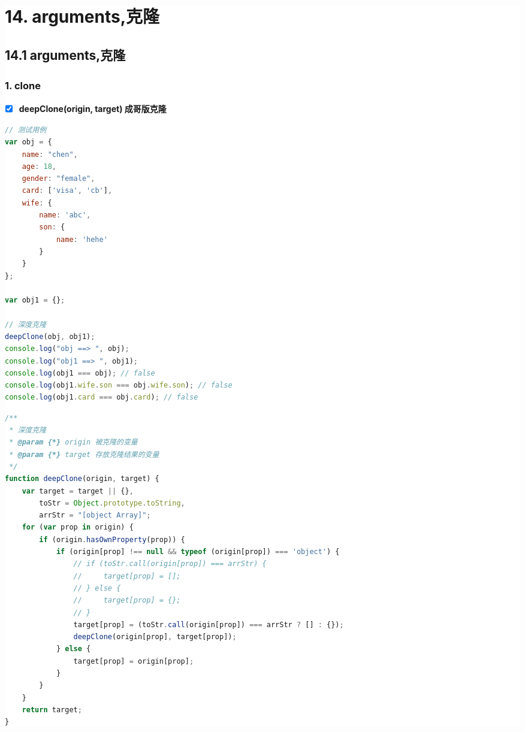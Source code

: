 # 14. arguments,克隆

## 14.1 arguments,克隆

### 1. clone

- [x] **deepClone(origin, target) 成哥版克隆**

```js
// 测试用例
var obj = {
    name: "chen",
    age: 18,
    gender: "female",
    card: ['visa', 'cb'],
    wife: {
        name: 'abc',
        son: {
            name: 'hehe'
        }
    }
};

var obj1 = {};

// 深度克隆
deepClone(obj, obj1);
console.log("obj ==> ", obj);
console.log("obj1 ==> ", obj1);
console.log(obj1 === obj); // false
console.log(obj1.wife.son === obj.wife.son); // false
console.log(obj1.card === obj.card); // false
```

```js
/**
 * 深度克隆
 * @param {*} origin 被克隆的变量
 * @param {*} target 存放克隆结果的变量
 */
function deepClone(origin, target) {
    var target = target || {},
        toStr = Object.prototype.toString,
        arrStr = "[object Array]";
    for (var prop in origin) {
        if (origin.hasOwnProperty(prop)) {
            if (origin[prop] !== null && typeof (origin[prop]) === 'object') {
                // if (toStr.call(origin[prop]) === arrStr) {
                //     target[prop] = [];
                // } else {
                //     target[prop] = {};
                // }
                target[prop] = (toStr.call(origin[prop]) === arrStr ? [] : {});
                deepClone(origin[prop], target[prop]);
            } else {
                target[prop] = origin[prop];
            }
        }
    }
    return target;
}
```
